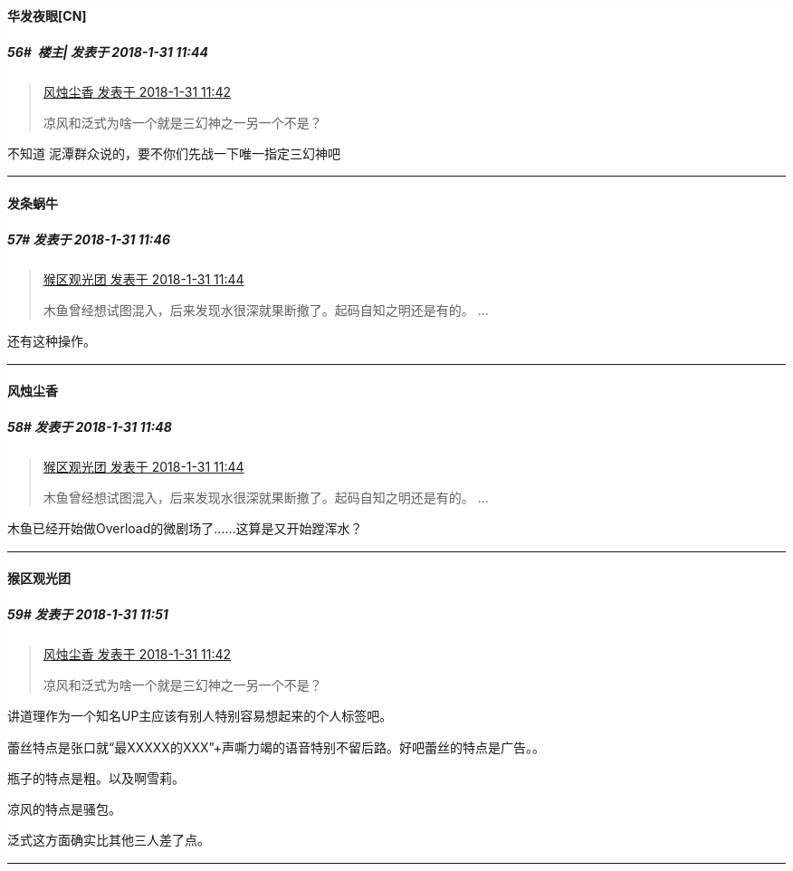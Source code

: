 ####  华发夜眼[CN]  
##### 56#         楼主| 发表于 2018-1-31 11:44


<blockquote><a href="httphttps://bbs.saraba1st.com/2b/forum.php?mod=redirect&amp;goto=findpost&amp;pid=38407667&amp;ptid=1578604" target="_blank">风烛尘香 发表于 2018-1-31 11:42</a>

凉风和泛式为啥一个就是三幻神之一另一个不是？</blockquote>
不知道 泥潭群众说的，要不你们先战一下唯一指定三幻神吧


-----

####  发条蜗牛  
##### 57#       发表于 2018-1-31 11:46


<blockquote><a href="httphttps://bbs.saraba1st.com/2b/forum.php?mod=redirect&amp;goto=findpost&amp;pid=38407690&amp;ptid=1578604" target="_blank">猴区观光团 发表于 2018-1-31 11:44</a>

木鱼曾经想试图混入，后来发现水很深就果断撤了。起码自知之明还是有的。 ...</blockquote>
还有这种操作。


-----

####  风烛尘香  
##### 58#       发表于 2018-1-31 11:48


<blockquote><a href="httphttps://bbs.saraba1st.com/2b/forum.php?mod=redirect&amp;goto=findpost&amp;pid=38407690&amp;ptid=1578604" target="_blank">猴区观光团 发表于 2018-1-31 11:44</a>

木鱼曾经想试图混入，后来发现水很深就果断撤了。起码自知之明还是有的。 ...</blockquote>
木鱼已经开始做Overload的微剧场了……这算是又开始蹚浑水？


-----

####  猴区观光团  
##### 59#       发表于 2018-1-31 11:51


<blockquote><a href="httphttps://bbs.saraba1st.com/2b/forum.php?mod=redirect&amp;goto=findpost&amp;pid=38407667&amp;ptid=1578604" target="_blank">风烛尘香 发表于 2018-1-31 11:42</a>

凉风和泛式为啥一个就是三幻神之一另一个不是？</blockquote>
讲道理作为一个知名UP主应该有别人特别容易想起来的个人标签吧。

蕾丝特点是张口就“最XXXXX的XXX”+声嘶力竭的语音特别不留后路。好吧蕾丝的特点是广告。。

瓶子的特点是粗。以及啊雪莉。

凉风的特点是骚包。

泛式这方面确实比其他三人差了点。


-----
